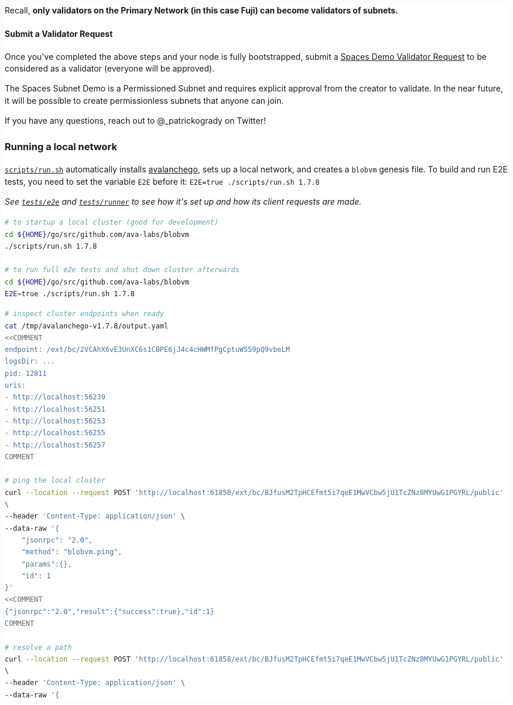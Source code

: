 Recall, **only validators on the Primary Network (in this case Fuji) can become
validators of subnets.**

#### Submit a Validator Request
Once you've completed the above steps and your node is fully bootstrapped, submit a
[Spaces Demo Validator Request] to be considered as a validator (everyone will
be approved).

The Spaces Subnet Demo is a Permissioned Subnet and requires explicit approval from the
creator to validate. In the near future, it will be possible to create permissionless
subnets that anyone can join.

If you have any questions, reach out to @\_patrickogrady on Twitter!

### Running a local network
[`scripts/run.sh`](scripts/run.sh) automatically installs [avalanchego], sets up a local network,
and creates a `blobvm` genesis file. To build and run E2E tests, you need to set the variable `E2E` before it: `E2E=true ./scripts/run.sh 1.7.8`

_See [`tests/e2e`](tests/e2e) and [`tests/runner`](tests/runner) to see how it's set up and how its client requests are made._

```bash
# to startup a local cluster (good for development)
cd ${HOME}/go/src/github.com/ava-labs/blobvm
./scripts/run.sh 1.7.8

# to run full e2e tests and shut down cluster afterwards
cd ${HOME}/go/src/github.com/ava-labs/blobvm
E2E=true ./scripts/run.sh 1.7.8
```

```bash
# inspect cluster endpoints when ready
cat /tmp/avalanchego-v1.7.8/output.yaml
<<COMMENT
endpoint: /ext/bc/2VCAhX6vE3UnXC6s1CBPE6jJ4c4cHWMfPgCptuWS59pQ9vbeLM
logsDir: ...
pid: 12811
uris:
- http://localhost:56239
- http://localhost:56251
- http://localhost:56253
- http://localhost:56255
- http://localhost:56257
COMMENT

# ping the local cluster
curl --location --request POST 'http://localhost:61858/ext/bc/BJfusM2TpHCEfmt5i7qeE1MwVCbw5jU1TcZNz8MYUwG1PGYRL/public' \
--header 'Content-Type: application/json' \
--data-raw '{
    "jsonrpc": "2.0",
    "method": "blobvm.ping",
    "params":{},
    "id": 1
}'
<<COMMENT
{"jsonrpc":"2.0","result":{"success":true},"id":1}
COMMENT

# resolve a path
curl --location --request POST 'http://localhost:61858/ext/bc/BJfusM2TpHCEfmt5i7qeE1MwVCbw5jU1TcZNz8MYUwG1PGYRL/public' \
--header 'Content-Type: application/json' \
--data-raw '{
```

[EIP-712]: https://eips.ethereum.org/EIPS/eip-712
[tryspaces.xyz]: https://tryspaces.xyz
[avalanchego]: https://github.com/ava-labs/avalanchego
[subnet tutorial]: https://docs.avax.network/build/tutorials/platform/subnets/create-a-subnet
[subnet-cli]: https://github.com/ava-labs/subnet-cli
[Coreth]: https://github.com/ava-labs/coreth
[C-Chain]: https://docs.avax.network/learn/platform-overview/#contract-chain-c-chain
[Subnet]: https://docs.avax.network/learn/platform-overview/#subnets
[Spaces Subnet Demo]: https://tryspaces.xyz
[Spaces Demo Validator Request]: https://forms.gle/aDFWBLEP9GvHwaFG6
[become a Fuji Validator]: https://docs.avax.network/build/tutorials/nodes-and-staking/staking-avax-by-validating-or-delegating-with-the-avalanche-wallet